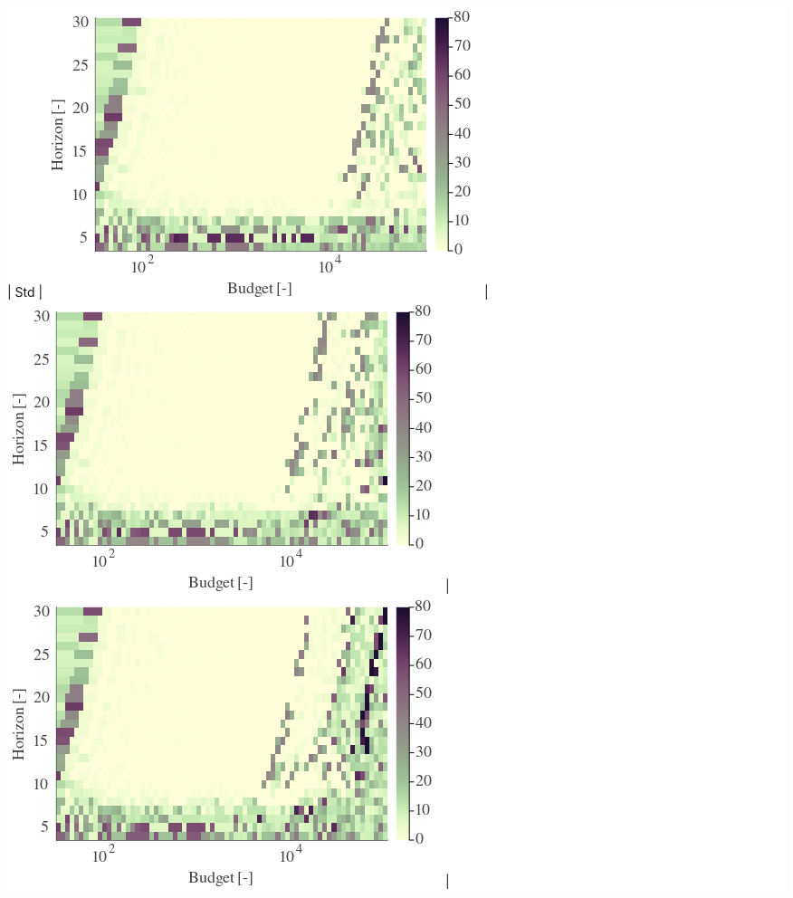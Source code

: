 | Std | ![](fig/sp_D/std_g_0.65_cp_1024.png) | ![](fig/sp_D/std_g_0.7_cp_1024.png) | ![](fig/sp_D/std_g_0.75_cp_1024.png) | 
